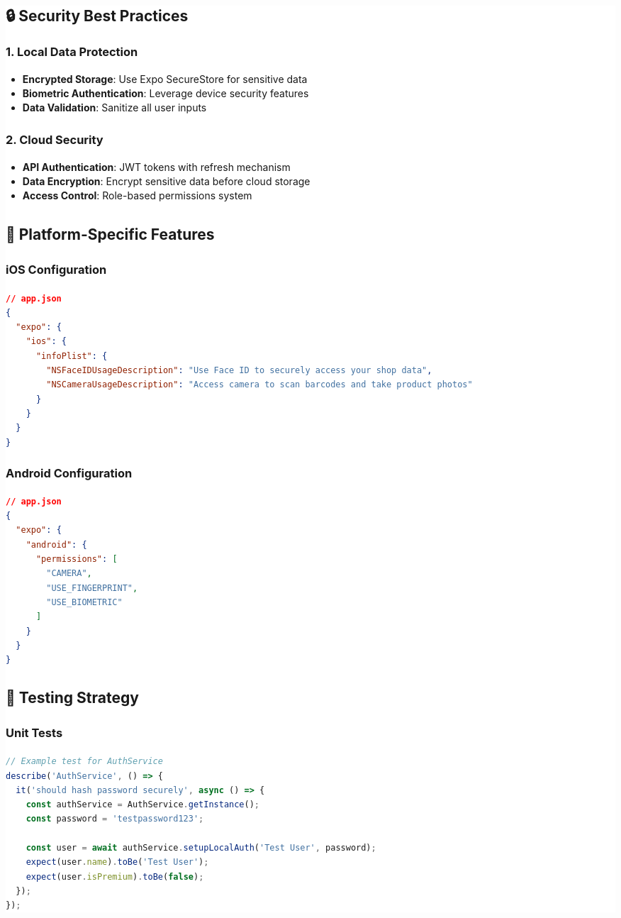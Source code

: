 ## 🔒 Security Best Practices

### 1. Local Data Protection
- **Encrypted Storage**: Use Expo SecureStore for sensitive data
- **Biometric Authentication**: Leverage device security features
- **Data Validation**: Sanitize all user inputs

### 2. Cloud Security
- **API Authentication**: JWT tokens with refresh mechanism
- **Data Encryption**: Encrypt sensitive data before cloud storage
- **Access Control**: Role-based permissions system

## 📱 Platform-Specific Features

### iOS Configuration
```json
// app.json
{
  "expo": {
    "ios": {
      "infoPlist": {
        "NSFaceIDUsageDescription": "Use Face ID to securely access your shop data",
        "NSCameraUsageDescription": "Access camera to scan barcodes and take product photos"
      }
    }
  }
}
```

### Android Configuration
```json
// app.json
{
  "expo": {
    "android": {
      "permissions": [
        "CAMERA",
        "USE_FINGERPRINT",
        "USE_BIOMETRIC"
      ]
    }
  }
}
```

## 🧪 Testing Strategy

### Unit Tests
```typescript
// Example test for AuthService
describe('AuthService', () => {
  it('should hash password securely', async () => {
    const authService = AuthService.getInstance();
    const password = 'testpassword123';
    
    const user = await authService.setupLocalAuth('Test User', password);
    expect(user.name).toBe('Test User');
    expect(user.isPremium).toBe(false);
  });
});
```
